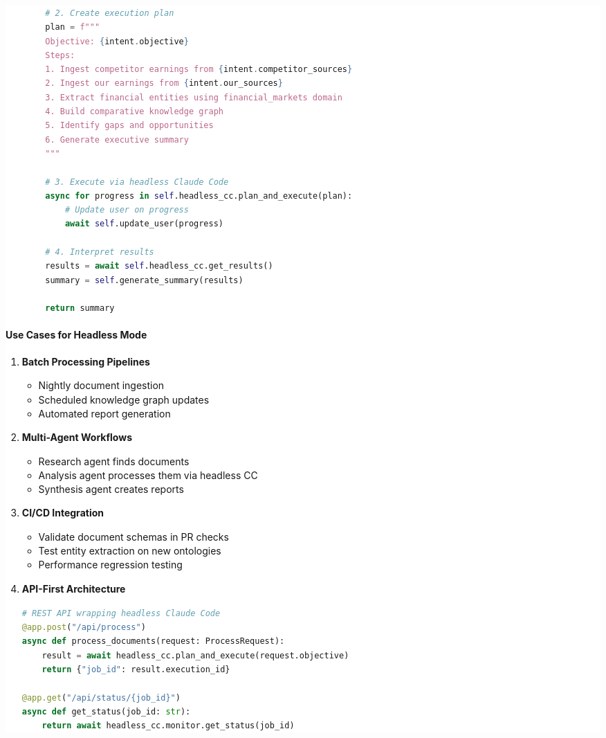 ```python
        # 2. Create execution plan
        plan = f"""
        Objective: {intent.objective}
        Steps:
        1. Ingest competitor earnings from {intent.competitor_sources}
        2. Ingest our earnings from {intent.our_sources}
        3. Extract financial entities using financial_markets domain
        4. Build comparative knowledge graph
        5. Identify gaps and opportunities
        6. Generate executive summary
        """
        
        # 3. Execute via headless Claude Code
        async for progress in self.headless_cc.plan_and_execute(plan):
            # Update user on progress
            await self.update_user(progress)
        
        # 4. Interpret results
        results = await self.headless_cc.get_results()
        summary = self.generate_summary(results)
        
        return summary
```

#### Use Cases for Headless Mode

1. **Batch Processing Pipelines**
   - Nightly document ingestion
   - Scheduled knowledge graph updates
   - Automated report generation

2. **Multi-Agent Workflows**
   - Research agent finds documents
   - Analysis agent processes them via headless CC
   - Synthesis agent creates reports

3. **CI/CD Integration**
   - Validate document schemas in PR checks
   - Test entity extraction on new ontologies
   - Performance regression testing

4. **API-First Architecture**
   ```python
   # REST API wrapping headless Claude Code
   @app.post("/api/process")
   async def process_documents(request: ProcessRequest):
       result = await headless_cc.plan_and_execute(request.objective)
       return {"job_id": result.execution_id}
   
   @app.get("/api/status/{job_id}")
   async def get_status(job_id: str):
       return await headless_cc.monitor.get_status(job_id)
   ```
